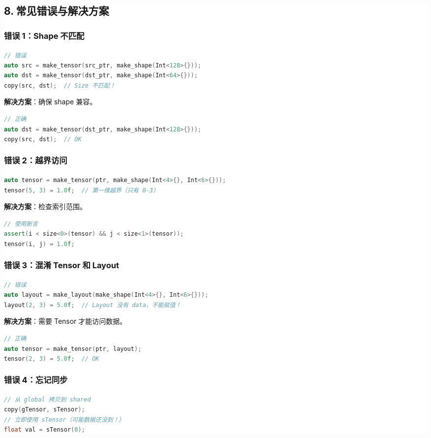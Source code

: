 
## 8. 常见错误与解决方案

### 错误 1：Shape 不匹配

```cpp
// 错误
auto src = make_tensor(src_ptr, make_shape(Int<128>{}));
auto dst = make_tensor(dst_ptr, make_shape(Int<64>{}));
copy(src, dst);  // Size 不匹配！
```

**解决方案**：确保 shape 兼容。

```cpp
// 正确
auto dst = make_tensor(dst_ptr, make_shape(Int<128>{}));
copy(src, dst);  // OK
```

### 错误 2：越界访问

```cpp
auto tensor = make_tensor(ptr, make_shape(Int<4>{}, Int<6>{}));
tensor(5, 3) = 1.0f;  // 第一维越界（只有 0-3）
```

**解决方案**：检查索引范围。

```cpp
// 使用断言
assert(i < size<0>(tensor) && j < size<1>(tensor));
tensor(i, j) = 1.0f;
```

### 错误 3：混淆 Tensor 和 Layout

```cpp
// 错误
auto layout = make_layout(make_shape(Int<4>{}, Int<6>{}));
layout(2, 3) = 5.0f;  // Layout 没有 data，不能赋值！
```

**解决方案**：需要 Tensor 才能访问数据。

```cpp
// 正确
auto tensor = make_tensor(ptr, layout);
tensor(2, 3) = 5.0f;  // OK
```

### 错误 4：忘记同步

```cpp
// 从 global 拷贝到 shared
copy(gTensor, sTensor);
// 立即使用 sTensor（可能数据还没到！）
float val = sTensor(0);
```
